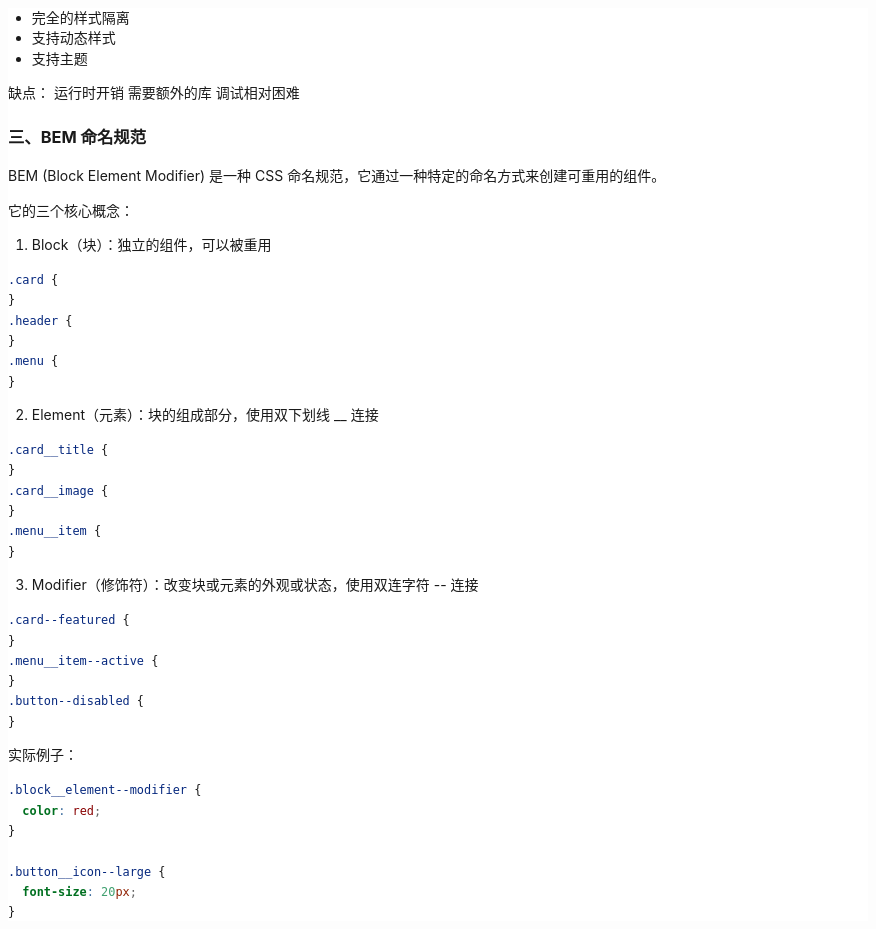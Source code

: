 - 完全的样式隔离
- 支持动态样式
- 支持主题

缺点：
运行时开销
需要额外的库
调试相对困难

### 三、BEM 命名规范

BEM (Block Element Modifier) 是一种 CSS 命名规范，它通过一种特定的命名方式来创建可重用的组件。

它的三个核心概念：

1. Block（块）：独立的组件，可以被重用

```css
.card {
}
.header {
}
.menu {
}
```

2. Element（元素）：块的组成部分，使用双下划线 \_\_ 连接

```css
.card__title {
}
.card__image {
}
.menu__item {
}
```

3. Modifier（修饰符）：改变块或元素的外观或状态，使用双连字符 -- 连接

```css
.card--featured {
}
.menu__item--active {
}
.button--disabled {
}
```

实际例子：

```css
.block__element--modifier {
  color: red;
}

.button__icon--large {
  font-size: 20px;
}
```
